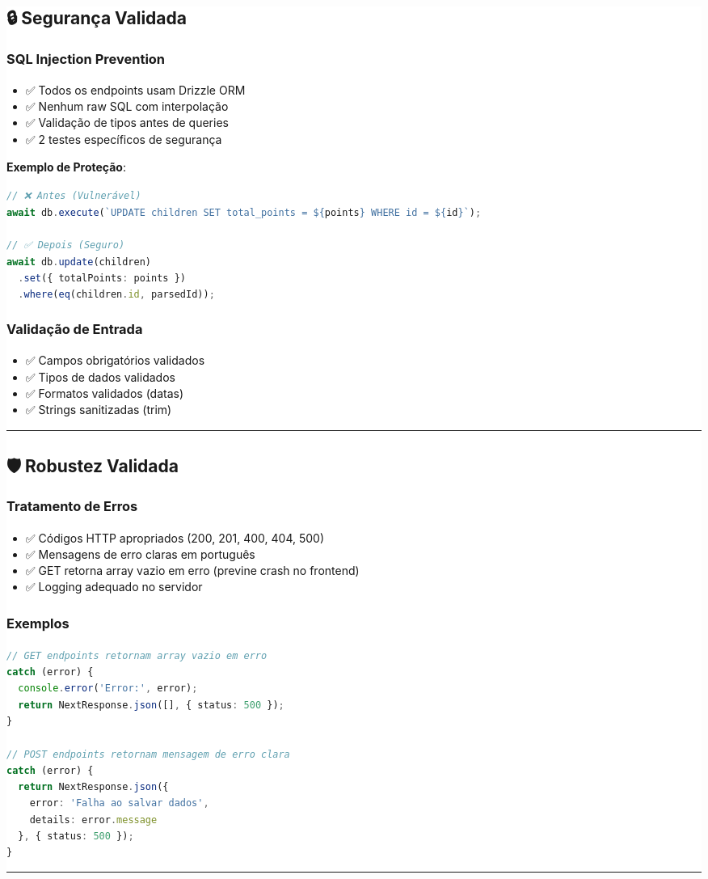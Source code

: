
## 🔒 Segurança Validada

### SQL Injection Prevention
- ✅ Todos os endpoints usam Drizzle ORM
- ✅ Nenhum raw SQL com interpolação
- ✅ Validação de tipos antes de queries
- ✅ 2 testes específicos de segurança

**Exemplo de Proteção**:
```typescript
// ❌ Antes (Vulnerável)
await db.execute(`UPDATE children SET total_points = ${points} WHERE id = ${id}`);

// ✅ Depois (Seguro)
await db.update(children)
  .set({ totalPoints: points })
  .where(eq(children.id, parsedId));
```

### Validação de Entrada
- ✅ Campos obrigatórios validados
- ✅ Tipos de dados validados
- ✅ Formatos validados (datas)
- ✅ Strings sanitizadas (trim)

---

## 🛡️ Robustez Validada

### Tratamento de Erros
- ✅ Códigos HTTP apropriados (200, 201, 400, 404, 500)
- ✅ Mensagens de erro claras em português
- ✅ GET retorna array vazio em erro (previne crash no frontend)
- ✅ Logging adequado no servidor

### Exemplos
```typescript
// GET endpoints retornam array vazio em erro
catch (error) {
  console.error('Error:', error);
  return NextResponse.json([], { status: 500 });
}

// POST endpoints retornam mensagem de erro clara
catch (error) {
  return NextResponse.json({ 
    error: 'Falha ao salvar dados',
    details: error.message 
  }, { status: 500 });
}
```

---